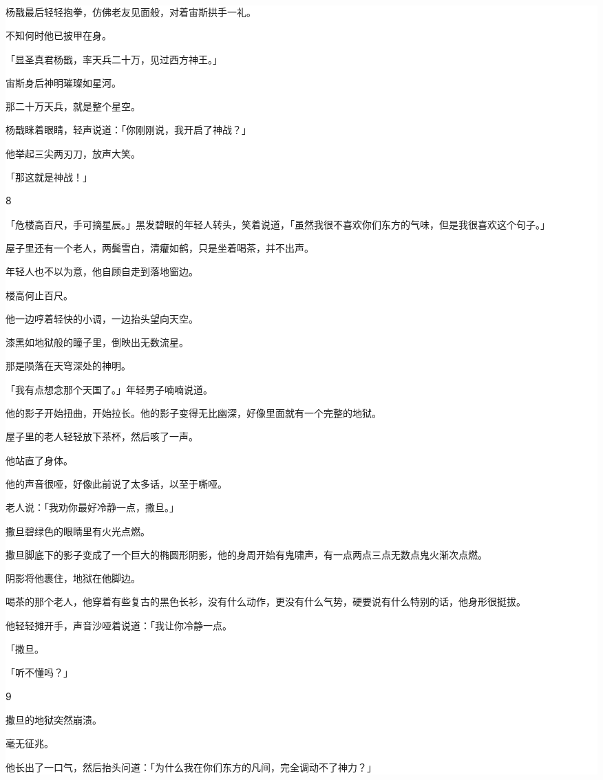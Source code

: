 杨戬最后轻轻抱拳，仿佛老友见面般，对着宙斯拱手一礼。

不知何时他已披甲在身。

「显圣真君杨戬，率天兵二十万，见过西方神王。」

宙斯身后神明璀璨如星河。

那二十万天兵，就是整个星空。

杨戬眯着眼睛，轻声说道：「你刚刚说，我开启了神战？」

他举起三尖两刃刀，放声大笑。

「那这就是神战！」

8

「危楼高百尺，手可摘星辰。」黑发碧眼的年轻人转头，笑着说道，「虽然我很不喜欢你们东方的气味，但是我很喜欢这个句子。」

屋子里还有一个老人，两鬓雪白，清癯如鹤，只是坐着喝茶，并不出声。

年轻人也不以为意，他自顾自走到落地窗边。

楼高何止百尺。

他一边哼着轻快的小调，一边抬头望向天空。

漆黑如地狱般的瞳子里，倒映出无数流星。

那是陨落在天穹深处的神明。

「我有点想念那个天国了。」年轻男子喃喃说道。

他的影子开始扭曲，开始拉长。他的影子变得无比幽深，好像里面就有一个完整的地狱。

屋子里的老人轻轻放下茶杯，然后咳了一声。

他站直了身体。

他的声音很哑，好像此前说了太多话，以至于嘶哑。

老人说：「我劝你最好冷静一点，撒旦。」

撒旦碧绿色的眼睛里有火光点燃。

撒旦脚底下的影子变成了一个巨大的椭圆形阴影，他的身周开始有鬼啸声，有一点两点三点无数点鬼火渐次点燃。

阴影将他裹住，地狱在他脚边。

喝茶的那个老人，他穿着有些复古的黑色长衫，没有什么动作，更没有什么气势，硬要说有什么特别的话，他身形很挺拔。

他轻轻摊开手，声音沙哑着说道：「我让你冷静一点。

「撒旦。

「听不懂吗？」

9

撒旦的地狱突然崩溃。

毫无征兆。

他长出了一口气，然后抬头问道：「为什么我在你们东方的凡间，完全调动不了神力？」
